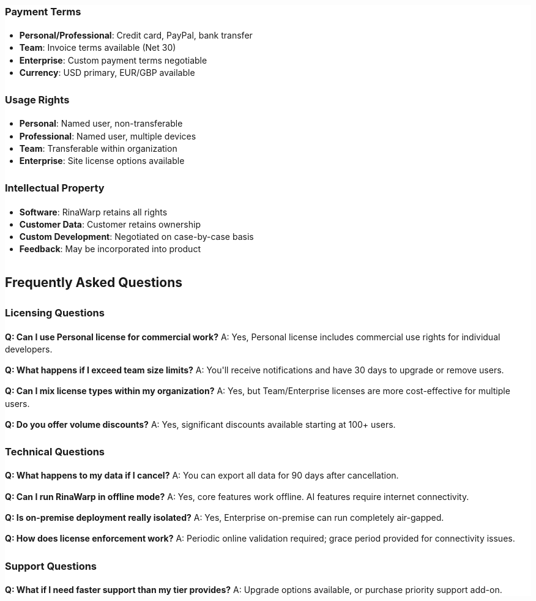 ### Payment Terms
- **Personal/Professional**: Credit card, PayPal, bank transfer
- **Team**: Invoice terms available (Net 30)
- **Enterprise**: Custom payment terms negotiable
- **Currency**: USD primary, EUR/GBP available

### Usage Rights
- **Personal**: Named user, non-transferable
- **Professional**: Named user, multiple devices
- **Team**: Transferable within organization
- **Enterprise**: Site license options available

### Intellectual Property
- **Software**: RinaWarp retains all rights
- **Customer Data**: Customer retains ownership
- **Custom Development**: Negotiated on case-by-case basis
- **Feedback**: May be incorporated into product

## Frequently Asked Questions

### Licensing Questions

**Q: Can I use Personal license for commercial work?**
A: Yes, Personal license includes commercial use rights for individual developers.

**Q: What happens if I exceed team size limits?**
A: You'll receive notifications and have 30 days to upgrade or remove users.

**Q: Can I mix license types within my organization?**
A: Yes, but Team/Enterprise licenses are more cost-effective for multiple users.

**Q: Do you offer volume discounts?**
A: Yes, significant discounts available starting at 100+ users.

### Technical Questions

**Q: What happens to my data if I cancel?**
A: You can export all data for 90 days after cancellation.

**Q: Can I run RinaWarp in offline mode?**
A: Yes, core features work offline. AI features require internet connectivity.

**Q: Is on-premise deployment really isolated?**
A: Yes, Enterprise on-premise can run completely air-gapped.

**Q: How does license enforcement work?**
A: Periodic online validation required; grace period provided for connectivity issues.

### Support Questions

**Q: What if I need faster support than my tier provides?**
A: Upgrade options available, or purchase priority support add-on.
